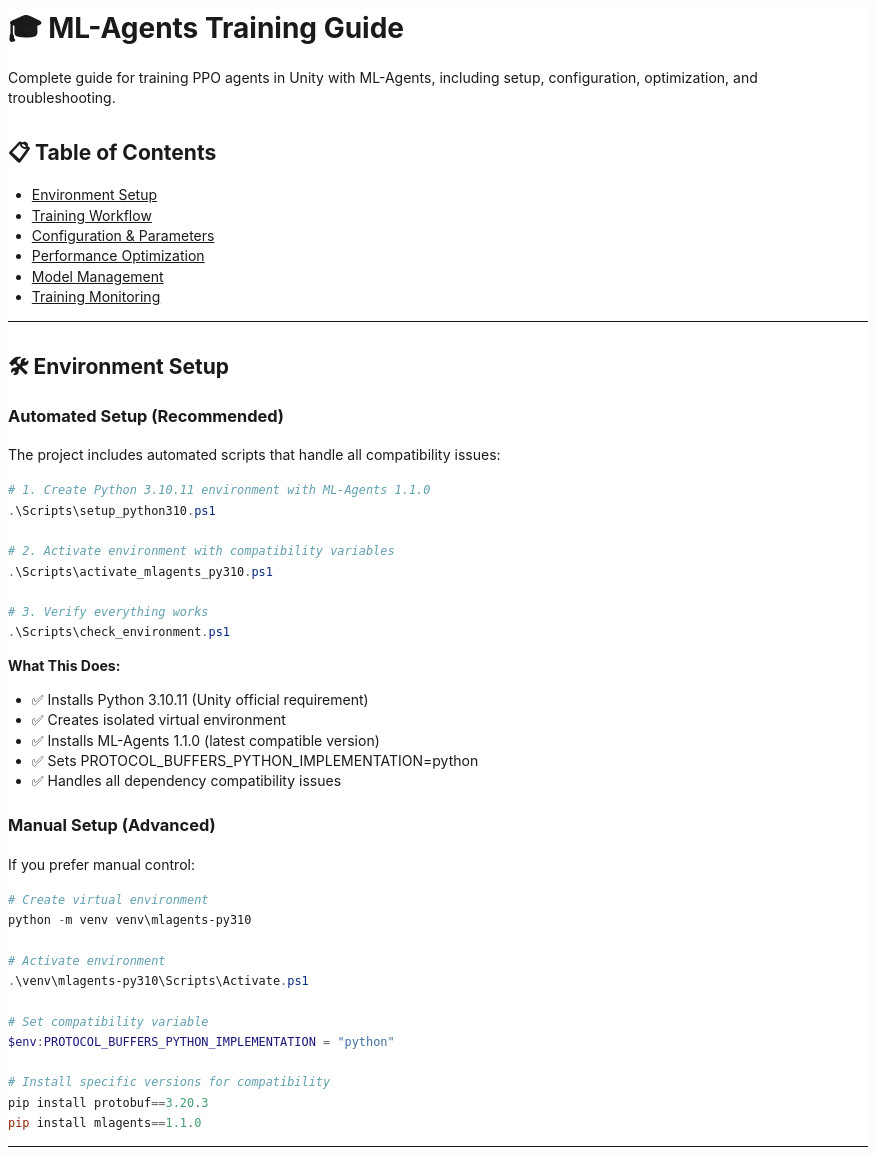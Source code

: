 # 🎓 ML-Agents Training Guide

Complete guide for training PPO agents in Unity with ML-Agents, including setup, configuration, optimization, and troubleshooting.

## 📋 Table of Contents

- [Environment Setup](#-environment-setup)
- [Training Workflow](#-training-workflow)
- [Configuration & Parameters](#-configuration--parameters)
- [Performance Optimization](#-performance-optimization)
- [Model Management](#-model-management)
- [Training Monitoring](#-training-monitoring)

---

## 🛠️ Environment Setup

### Automated Setup (Recommended)

The project includes automated scripts that handle all compatibility issues:

```powershell
# 1. Create Python 3.10.11 environment with ML-Agents 1.1.0
.\Scripts\setup_python310.ps1

# 2. Activate environment with compatibility variables
.\Scripts\activate_mlagents_py310.ps1

# 3. Verify everything works
.\Scripts\check_environment.ps1
```

**What This Does:**

- ✅ Installs Python 3.10.11 (Unity official requirement)
- ✅ Creates isolated virtual environment
- ✅ Installs ML-Agents 1.1.0 (latest compatible version)
- ✅ Sets PROTOCOL_BUFFERS_PYTHON_IMPLEMENTATION=python
- ✅ Handles all dependency compatibility issues

### Manual Setup (Advanced)

If you prefer manual control:

```powershell
# Create virtual environment
python -m venv venv\mlagents-py310

# Activate environment
.\venv\mlagents-py310\Scripts\Activate.ps1

# Set compatibility variable
$env:PROTOCOL_BUFFERS_PYTHON_IMPLEMENTATION = "python"

# Install specific versions for compatibility
pip install protobuf==3.20.3
pip install mlagents==1.1.0
```

---